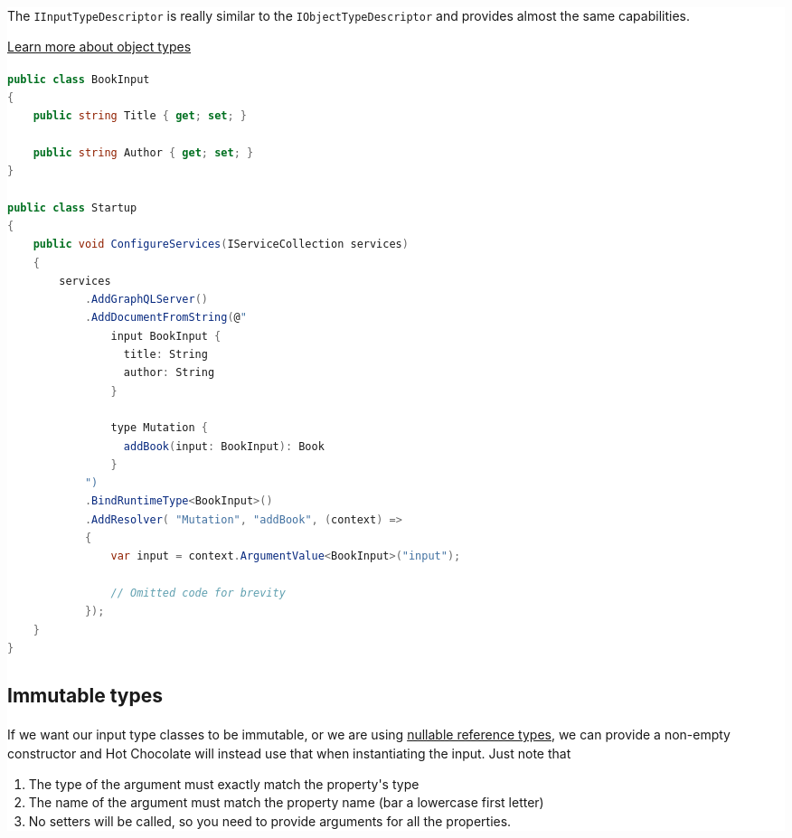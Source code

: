 The `IInputTypeDescriptor` is really similar to the `IObjectTypeDescriptor` and provides almost the same capabilities.

[Learn more about object types](/docs/hotchocolate/v13/defining-a-schema/object-types)

</Code>
<Schema>

```csharp
public class BookInput
{
    public string Title { get; set; }

    public string Author { get; set; }
}

public class Startup
{
    public void ConfigureServices(IServiceCollection services)
    {
        services
            .AddGraphQLServer()
            .AddDocumentFromString(@"
                input BookInput {
                  title: String
                  author: String
                }

                type Mutation {
                  addBook(input: BookInput): Book
                }
            ")
            .BindRuntimeType<BookInput>()
            .AddResolver( "Mutation", "addBook", (context) =>
            {
                var input = context.ArgumentValue<BookInput>("input");

                // Omitted code for brevity
            });
    }
}
```

</Schema>
</ExampleTabs>

## Immutable types

If we want our input type classes to be immutable, or we are using [nullable reference types](https://docs.microsoft.com/dotnet/csharp/nullable-references), we can provide a non-empty constructor and Hot Chocolate will instead use that when instantiating the input. Just note that

1. The type of the argument must exactly match the property's type
2. The name of the argument must match the property name (bar a lowercase first letter)
3. No setters will be called, so you need to provide arguments for all the properties.
